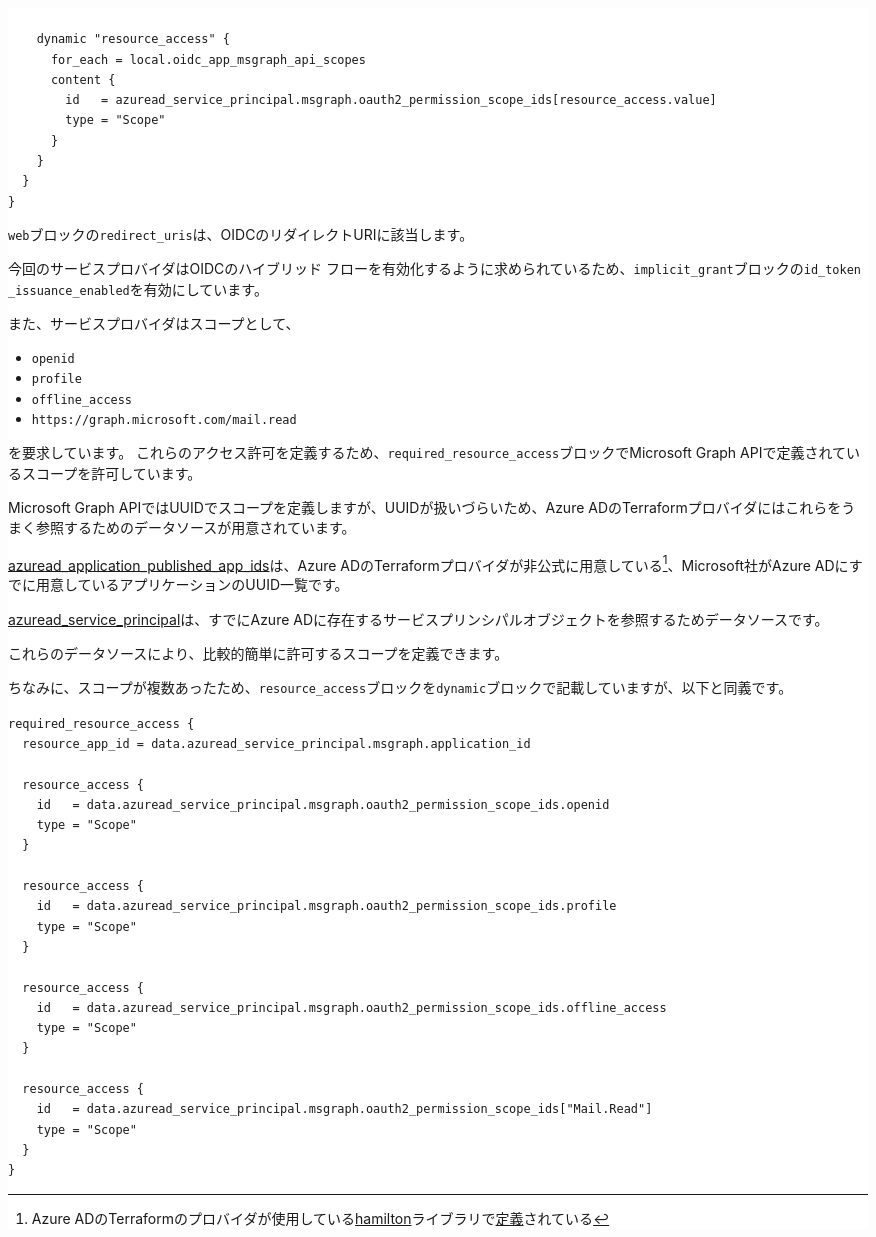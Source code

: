 ```hcl

    dynamic "resource_access" {
      for_each = local.oidc_app_msgraph_api_scopes
      content {
        id   = azuread_service_principal.msgraph.oauth2_permission_scope_ids[resource_access.value]
        type = "Scope"
      }
    }
  }
}
```

`web`ブロックの`redirect_uris`は、OIDCのリダイレクトURIに該当します。

今回のサービスプロバイダはOIDCのハイブリッド フローを有効化するように求められているため、`implicit_grant`ブロックの`id_token_issuance_enabled`を有効にしています。

また、サービスプロバイダはスコープとして、

* `openid`
* `profile`
* `offline_access`
* `https://graph.microsoft.com/mail.read`

を要求しています。
これらのアクセス許可を定義するため、`required_resource_access`ブロックでMicrosoft Graph APIで定義されているスコープを許可しています。

Microsoft Graph APIではUUIDでスコープを定義しますが、UUIDが扱いづらいため、Azure ADのTerraformプロバイダにはこれらをうまく参照するためのデータソースが用意されています。

[azuread_application_published_app_ids](https://registry.terraform.io/providers/hashicorp/azuread/latest/docs/data-sources/application_published_app_ids)は、Azure ADのTerraformプロバイダが非公式に用意している[^unofficial-published-apps]、Microsoft社がAzure ADにすでに用意しているアプリケーションのUUID一覧です。

[^unofficial-published-apps]: Azure ADのTerraformのプロバイダが使用している[hamilton](https://github.com/manicminer/hamilton)ライブラリで[定義](https://github.com/manicminer/hamilton/blob/main/environments/published.go)されている

[azuread_service_principal](https://registry.terraform.io/providers/hashicorp/azuread/latest/docs/data-sources/service_principal)は、すでにAzure ADに存在するサービスプリンシパルオブジェクトを参照するためデータソースです。

これらのデータソースにより、比較的簡単に許可するスコープを定義できます。

ちなみに、スコープが複数あったため、`resource_access`ブロックを`dynamic`ブロックで記載していますが、以下と同義です。

```hcl
required_resource_access {
  resource_app_id = data.azuread_service_principal.msgraph.application_id

  resource_access {
    id   = data.azuread_service_principal.msgraph.oauth2_permission_scope_ids.openid
    type = "Scope"
  }

  resource_access {
    id   = data.azuread_service_principal.msgraph.oauth2_permission_scope_ids.profile
    type = "Scope"
  }

  resource_access {
    id   = data.azuread_service_principal.msgraph.oauth2_permission_scope_ids.offline_access
    type = "Scope"
  }

  resource_access {
    id   = data.azuread_service_principal.msgraph.oauth2_permission_scope_ids["Mail.Read"]
    type = "Scope"
  }
}
```


[^az-command-alternative]: なるべく依存を少なくするために[`az`](https://learn.microsoft.com/ja-jp/cli/azure/reference-index)コマンドを使わずに、Microsoft Graph REST APIを直接呼び出しても問題ありません。
[^update-default-scheme-validation-via-api]: 更新APIを経由して、`api://example.jamfcloud.com`のように検証されていないドメインを含むデフォルトスキームを設定するとエラーになる